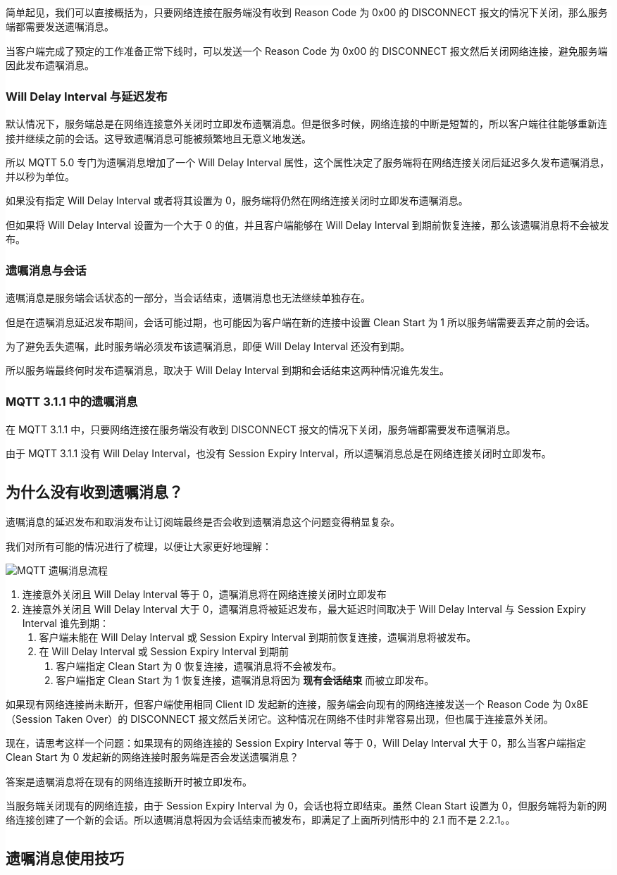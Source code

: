 简单起见，我们可以直接概括为，只要网络连接在服务端没有收到 Reason Code 为 0x00 的 DISCONNECT 报文的情况下关闭，那么服务端都需要发送遗嘱消息。

当客户端完成了预定的工作准备正常下线时，可以发送一个 Reason Code 为 0x00 的 DISCONNECT 报文然后关闭网络连接，避免服务端因此发布遗嘱消息。

### Will Delay Interval 与延迟发布

默认情况下，服务端总是在网络连接意外关闭时立即发布遗嘱消息。但是很多时候，网络连接的中断是短暂的，所以客户端往往能够重新连接并继续之前的会话。这导致遗嘱消息可能被频繁地且无意义地发送。

所以 MQTT 5.0 专门为遗嘱消息增加了一个 Will Delay Interval 属性，这个属性决定了服务端将在网络连接关闭后延迟多久发布遗嘱消息，并以秒为单位。

如果没有指定 Will Delay Interval 或者将其设置为 0，服务端将仍然在网络连接关闭时立即发布遗嘱消息。

但如果将 Will Delay Interval 设置为一个大于 0 的值，并且客户端能够在 Will Delay Interval 到期前恢复连接，那么该遗嘱消息将不会被发布。

### 遗嘱消息与会话

遗嘱消息是服务端会话状态的一部分，当会话结束，遗嘱消息也无法继续单独存在。

但是在遗嘱消息延迟发布期间，会话可能过期，也可能因为客户端在新的连接中设置 Clean Start 为 1 所以服务端需要丢弃之前的会话。

为了避免丢失遗嘱，此时服务端必须发布该遗嘱消息，即便 Will Delay Interval 还没有到期。

所以服务端最终何时发布遗嘱消息，取决于 Will Delay Interval 到期和会话结束这两种情况谁先发生。

### MQTT 3.1.1 中的遗嘱消息

在 MQTT 3.1.1 中，只要网络连接在服务端没有收到 DISCONNECT 报文的情况下关闭，服务端都需要发布遗嘱消息。

由于 MQTT 3.1.1 没有 Will Delay Interval，也没有 Session Expiry Interval，所以遗嘱消息总是在网络连接关闭时立即发布。

## 为什么没有收到遗嘱消息？

遗嘱消息的延迟发布和取消发布让订阅端最终是否会收到遗嘱消息这个问题变得稍显复杂。

我们对所有可能的情况进行了梳理，以便让大家更好地理解：

![MQTT 遗嘱消息流程](https://assets.emqx.com/images/33dbd295c2f56b83ebdf13d657ea59ce.jpg)

1. 连接意外关闭且 Will Delay Interval 等于 0，遗嘱消息将在网络连接关闭时立即发布
2. 连接意外关闭且 Will Delay Interval 大于 0，遗嘱消息将被延迟发布，最大延迟时间取决于 Will Delay Interval 与 Session Expiry Interval 谁先到期：
   1. 客户端未能在 Will Delay Interval 或 Session Expiry Interval 到期前恢复连接，遗嘱消息将被发布。
   2. 在 Will Delay Interval 或 Session Expiry Interval 到期前
      1. 客户端指定 Clean Start 为 0 恢复连接，遗嘱消息将不会被发布。
      2. 客户端指定 Clean Start 为 1 恢复连接，遗嘱消息将因为 **现有会话结束** 而被立即发布。

如果现有网络连接尚未断开，但客户端使用相同 Client ID 发起新的连接，服务端会向现有的网络连接发送一个 Reason Code 为 0x8E（Session Taken Over）的 DISCONNECT 报文然后关闭它。这种情况在网络不佳时非常容易出现，但也属于连接意外关闭。

现在，请思考这样一个问题：如果现有的网络连接的 Session Expiry Interval 等于 0，Will Delay Interval 大于 0，那么当客户端指定 Clean Start 为 0 发起新的网络连接时服务端是否会发送遗嘱消息？

答案是遗嘱消息将在现有的网络连接断开时被立即发布。

当服务端关闭现有的网络连接，由于 Session Expiry Interval 为 0，会话也将立即结束。虽然 Clean Start 设置为 0，但服务端将为新的网络连接创建了一个新的会话。所以遗嘱消息将因为会话结束而被发布，即满足了上面所列情形中的 2.1 而不是 2.2.1。。

## 遗嘱消息使用技巧
